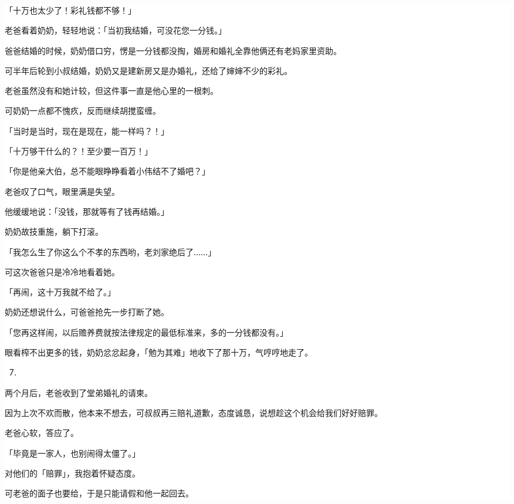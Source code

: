 「十万也太少了！彩礼钱都不够！」


老爸看着奶奶，轻轻地说：「当初我结婚，可没花您一分钱。」


爸爸结婚的时候，奶奶借口穷，愣是一分钱都没掏，婚房和婚礼全靠他俩还有老妈家里资助。


可半年后轮到小叔结婚，奶奶又是建新房又是办婚礼，还给了婶婶不少的彩礼。


老爸虽然没有和她计较，但这件事一直是他心里的一根刺。


可奶奶一点都不愧疚，反而继续胡搅蛮缠。


「当时是当时，现在是现在，能一样吗？！」


「十万够干什么的？！至少要一百万！」


「你是他亲大伯，总不能眼睁睁看着小伟结不了婚吧？」


老爸叹了口气，眼里满是失望。


他缓缓地说：「没钱，那就等有了钱再结婚。」


奶奶故技重施，躺下打滚。


「我怎么生了你这么个不孝的东西哟，老刘家绝后了……」


可这次爸爸只是冷冷地看着她。


「再闹，这十万我就不给了。」


奶奶还想说什么，可爸爸抢先一步打断了她。


「您再这样闹，以后赡养费就按法律规定的最低标准来，多的一分钱都没有。」


眼看榨不出更多的钱，奶奶忿忿起身，「勉为其难」地收下了那十万，气哼哼地走了。


7.


两个月后，老爸收到了堂弟婚礼的请柬。


因为上次不欢而散，他本来不想去，可叔叔再三赔礼道歉，态度诚恳，说想趁这个机会给我们好好赔罪。


老爸心软，答应了。


「毕竟是一家人，也别闹得太僵了。」


对他们的「赔罪」，我抱着怀疑态度。


可老爸的面子也要给，于是只能请假和他一起回去。
